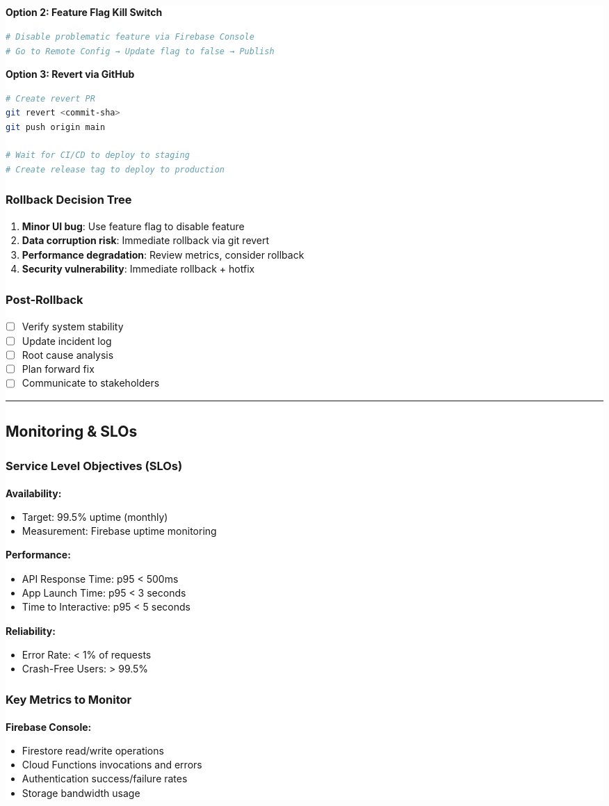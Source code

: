 **Option 2: Feature Flag Kill Switch**
```bash
# Disable problematic feature via Firebase Console
# Go to Remote Config → Update flag to false → Publish
```

**Option 3: Revert via GitHub**
```bash
# Create revert PR
git revert <commit-sha>
git push origin main

# Wait for CI/CD to deploy to staging
# Create release tag to deploy to production
```

### Rollback Decision Tree

1. **Minor UI bug**: Use feature flag to disable feature
2. **Data corruption risk**: Immediate rollback via git revert
3. **Performance degradation**: Review metrics, consider rollback
4. **Security vulnerability**: Immediate rollback + hotfix

### Post-Rollback

- [ ] Verify system stability
- [ ] Update incident log
- [ ] Root cause analysis
- [ ] Plan forward fix
- [ ] Communicate to stakeholders

---

## Monitoring & SLOs

### Service Level Objectives (SLOs)

**Availability:**
- Target: 99.5% uptime (monthly)
- Measurement: Firebase uptime monitoring

**Performance:**
- API Response Time: p95 < 500ms
- App Launch Time: p95 < 3 seconds
- Time to Interactive: p95 < 5 seconds

**Reliability:**
- Error Rate: < 1% of requests
- Crash-Free Users: > 99.5%

### Key Metrics to Monitor

**Firebase Console:**
- Firestore read/write operations
- Cloud Functions invocations and errors
- Authentication success/failure rates
- Storage bandwidth usage
